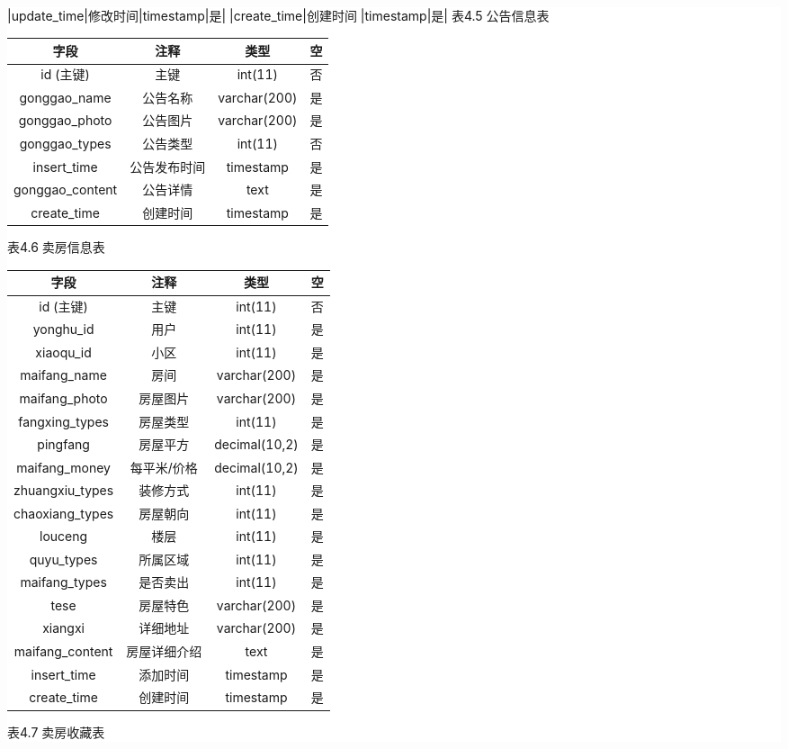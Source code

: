 |update\_time|修改时间|timestamp|是|
|create\_time|创建时间 |timestamp|是|
表4.5 公告信息表

|字段|注释|类型|空|
| :-: | :-: | :-: | :-: |
|id (主键)|主键|int(11)|否|
|gonggao\_name|公告名称|varchar(200)|是|
|gonggao\_photo|公告图片|varchar(200)|是|
|gonggao\_types|公告类型|int(11)|否|
|insert\_time|公告发布时间|timestamp|是|
|gonggao\_content|公告详情|text|是|
|create\_time|创建时间 |timestamp|是|
表4.6 卖房信息表

|字段|注释|类型|空|
| :-: | :-: | :-: | :-: |
|id (主键)|主键|int(11)|否|
|yonghu\_id|用户|int(11)|是|
|xiaoqu\_id|小区|int(11)|是|
|maifang\_name|房间|varchar(200)|是|
|maifang\_photo|房屋图片|varchar(200)|是|
|fangxing\_types|房屋类型|int(11)|是|
|pingfang|房屋平方|decimal(10,2)|是|
|maifang\_money|每平米/价格|decimal(10,2)|是|
|zhuangxiu\_types|装修方式|int(11)|是|
|chaoxiang\_types|房屋朝向|int(11)|是|
|louceng|楼层|int(11)|是|
|quyu\_types|所属区域|int(11)|是|
|maifang\_types|是否卖出|int(11)|是|
|tese|房屋特色|varchar(200)|是|
|xiangxi|详细地址|varchar(200)|是|
|maifang\_content|房屋详细介绍|text|是|
|insert\_time|添加时间|timestamp|是|
|create\_time|创建时间  |timestamp|是|
表4.7 卖房收藏表

